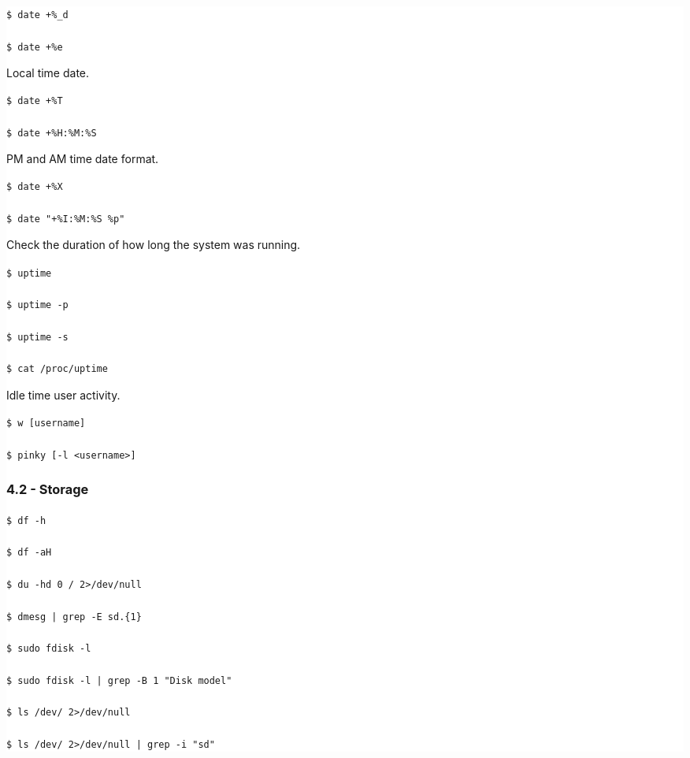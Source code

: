 ```
$ date +%_d

$ date +%e
```

Local time date.

```
$ date +%T

$ date +%H:%M:%S
```

PM and AM time date format.

```
$ date +%X

$ date "+%I:%M:%S %p"
```

Check the duration of how long the system was running.

```
$ uptime

$ uptime -p

$ uptime -s

$ cat /proc/uptime
```

Idle time user activity.

```
$ w [username]

$ pinky [-l <username>]
```

### 4.2 - Storage

```
$ df -h

$ df -aH

$ du -hd 0 / 2>/dev/null

$ dmesg | grep -E sd.{1}

$ sudo fdisk -l

$ sudo fdisk -l | grep -B 1 "Disk model"

$ ls /dev/ 2>/dev/null

$ ls /dev/ 2>/dev/null | grep -i "sd"
```

